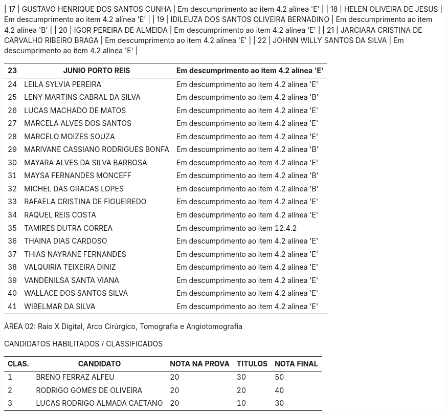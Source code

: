 |     17 | GUSTAVO HENRIQUE DOS SANTOS CUNHA           | Em descumprimento ao item 4.2 alínea 'E'          |
|     18 | HELEN OLIVEIRA DE JESUS                     | Em descumprimento ao item 4.2 alínea 'E'          |
|     19 | IDILEUZA DOS SANTOS OLIVEIRA BERNADINO      | Em descumprimento ao item 4.2 alínea 'B'          |
|     20 | IGOR PEREIRA DE ALMEIDA                     | Em descumprimento ao item 4.2 alínea 'E'          |
|     21 | JARCIARA CRISTINA DE CARVALHO RIBEIRO BRAGA | Em descumprimento ao item 4.2 alínea 'E'          |
|     22 | JOHNN WILLY SANTOS DA SILVA                 | Em descumprimento ao item 4.2 alínea 'E'          |

|   23 | JUNIO PORTO REIS                  | Em descumprimento ao item 4.2 alínea 'E'   |
|------|-----------------------------------|--------------------------------------------|
|   24 | LEILA SYLVIA PEREIRA              | Em descumprimento ao item 4.2 alínea 'E'   |
|   25 | LENY MARTINS CABRAL DA SILVA      | Em descumprimento ao item 4.2 alínea 'B'   |
|   26 | LUCAS MACHADO DE MATOS            | Em descumprimento ao item 4.2 alínea 'E'   |
|   27 | MARCELA ALVES DOS SANTOS          | Em descumprimento ao item 4.2 alínea 'E'   |
|   28 | MARCELO MOIZES SOUZA              | Em descumprimento ao item 4.2 alínea 'E'   |
|   29 | MARIVANE CASSIANO RODRIGUES BONFA | Em descumprimento ao item 4.2 alínea 'B'   |
|   30 | MAYARA ALVES DA SILVA BARBOSA     | Em descumprimento ao item 4.2 alínea 'E'   |
|   31 | MAYSA FERNANDES MONCEFF           | Em descumprimento ao item 4.2 alínea 'B'   |
|   32 | MICHEL DAS GRACAS LOPES           | Em descumprimento ao item 4.2 alínea 'B'   |
|   33 | RAFAELA CRISTINA DE FIGUEIREDO    | Em descumprimento ao item 4.2 alínea 'E'   |
|   34 | RAQUEL REIS COSTA                 | Em descumprimento ao item 4.2 alínea 'E'   |
|   35 | TAMIRES DUTRA CORREA              | Em descumprimento ao item 12.4.2           |
|   36 | THAINA DIAS CARDOSO               | Em descumprimento ao item 4.2 alínea 'E'   |
|   37 | THIAS NAYRANE FERNANDES           | Em descumprimento ao item 4.2 alínea 'E'   |
|   38 | VALQUIRIA TEIXEIRA DINIZ          | Em descumprimento ao item 4.2 alínea 'E'   |
|   39 | VANDENILSA SANTA VIANA            | Em descumprimento ao item 4.2 alínea 'E'   |
|   40 | WALLACE DOS SANTOS SILVA          | Em descumprimento ao item 4.2 alínea 'E'   |
|   41 | WIBELMAR DA SILVA                 | Em descumprimento ao item 4.2 alínea 'E'   |

ÁREA 02: Raio X Digital, Arco Cirúrgico, Tomografia e Angiotomografia

CANDIDATOS HABILITADOS / CLASSIFICADOS

|   CLAS. | CANDIDATO                    |   NOTA NA PROVA |   TITULOS |   NOTA FINAL |
|---------|------------------------------|-----------------|-----------|--------------|
|       1 | BRENO FERRAZ ALFEU           |              20 |        30 |           50 |
|       2 | RODRIGO GOMES DE OLIVEIRA    |              20 |        20 |           40 |
|       3 | LUCAS RODRIGO ALMADA CAETANO |              20 |        10 |           30 |
